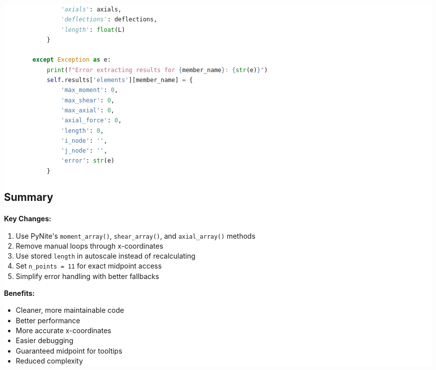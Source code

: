 ```python
                'axials': axials,
                'deflections': deflections,
                'length': float(L)
            }

        except Exception as e:
            print(f"Error extracting results for {member_name}: {str(e)}")
            self.results['elements'][member_name] = {
                'max_moment': 0,
                'max_shear': 0,
                'max_axial': 0,
                'axial_force': 0,
                'length': 0,
                'i_node': '',
                'j_node': '',
                'error': str(e)
            }
```

## Summary

**Key Changes:**
1. Use PyNite's `moment_array()`, `shear_array()`, and `axial_array()` methods
2. Remove manual loops through x-coordinates
3. Use stored `length` in autoscale instead of recalculating
4. Set `n_points = 11` for exact midpoint access
5. Simplify error handling with better fallbacks

**Benefits:**
- Cleaner, more maintainable code
- Better performance
- More accurate x-coordinates
- Easier debugging
- Guaranteed midpoint for tooltips
- Reduced complexity
